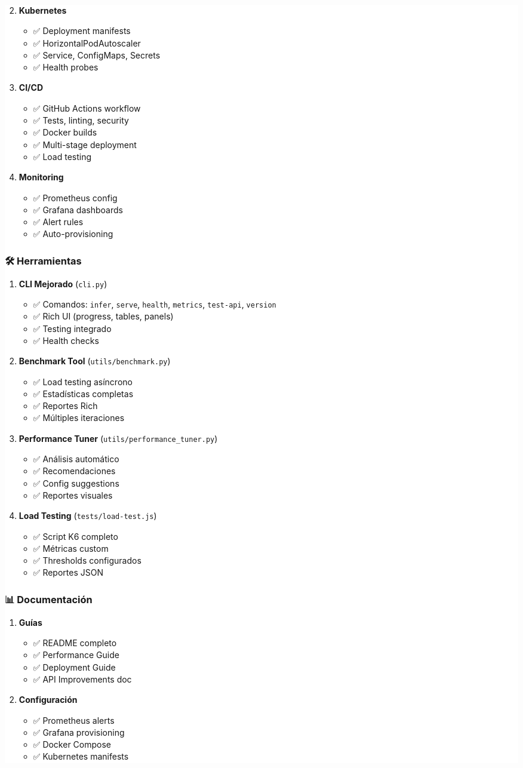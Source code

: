 2. **Kubernetes**
   - ✅ Deployment manifests
   - ✅ HorizontalPodAutoscaler
   - ✅ Service, ConfigMaps, Secrets
   - ✅ Health probes

3. **CI/CD**
   - ✅ GitHub Actions workflow
   - ✅ Tests, linting, security
   - ✅ Docker builds
   - ✅ Multi-stage deployment
   - ✅ Load testing

4. **Monitoring**
   - ✅ Prometheus config
   - ✅ Grafana dashboards
   - ✅ Alert rules
   - ✅ Auto-provisioning

### 🛠️ Herramientas

1. **CLI Mejorado** (`cli.py`)
   - ✅ Comandos: `infer`, `serve`, `health`, `metrics`, `test-api`, `version`
   - ✅ Rich UI (progress, tables, panels)
   - ✅ Testing integrado
   - ✅ Health checks

2. **Benchmark Tool** (`utils/benchmark.py`)
   - ✅ Load testing asíncrono
   - ✅ Estadísticas completas
   - ✅ Reportes Rich
   - ✅ Múltiples iteraciones

3. **Performance Tuner** (`utils/performance_tuner.py`)
   - ✅ Análisis automático
   - ✅ Recomendaciones
   - ✅ Config suggestions
   - ✅ Reportes visuales

4. **Load Testing** (`tests/load-test.js`)
   - ✅ Script K6 completo
   - ✅ Métricas custom
   - ✅ Thresholds configurados
   - ✅ Reportes JSON

### 📊 Documentación

1. **Guías**
   - ✅ README completo
   - ✅ Performance Guide
   - ✅ Deployment Guide
   - ✅ API Improvements doc

2. **Configuración**
   - ✅ Prometheus alerts
   - ✅ Grafana provisioning
   - ✅ Docker Compose
   - ✅ Kubernetes manifests
